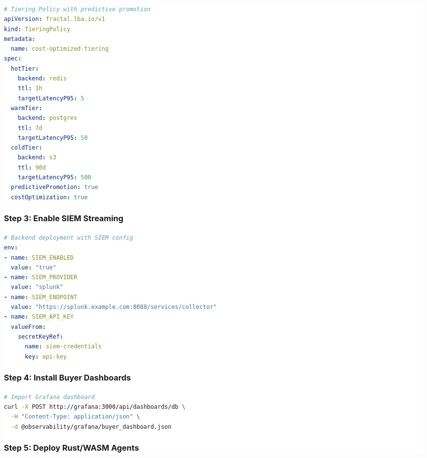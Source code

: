 
```yaml
# Tiering Policy with predictive promotion
apiVersion: fractal.lba.io/v1
kind: TieringPolicy
metadata:
  name: cost-optimized-tiering
spec:
  hotTier:
    backend: redis
    ttl: 1h
    targetLatencyP95: 5
  warmTier:
    backend: postgres
    ttl: 7d
    targetLatencyP95: 50
  coldTier:
    backend: s3
    ttl: 90d
    targetLatencyP95: 500
  predictivePromotion: true
  costOptimization: true
```

### Step 3: Enable SIEM Streaming

```yaml
# Backend deployment with SIEM config
env:
- name: SIEM_ENABLED
  value: "true"
- name: SIEM_PROVIDER
  value: "splunk"
- name: SIEM_ENDPOINT
  value: "https://splunk.example.com:8088/services/collector"
- name: SIEM_API_KEY
  valueFrom:
    secretKeyRef:
      name: siem-credentials
      key: api-key
```

### Step 4: Install Buyer Dashboards

```bash
# Import Grafana dashboard
curl -X POST http://grafana:3000/api/dashboards/db \
  -H "Content-Type: application/json" \
  -d @observability/grafana/buyer_dashboard.json
```

### Step 5: Deploy Rust/WASM Agents
